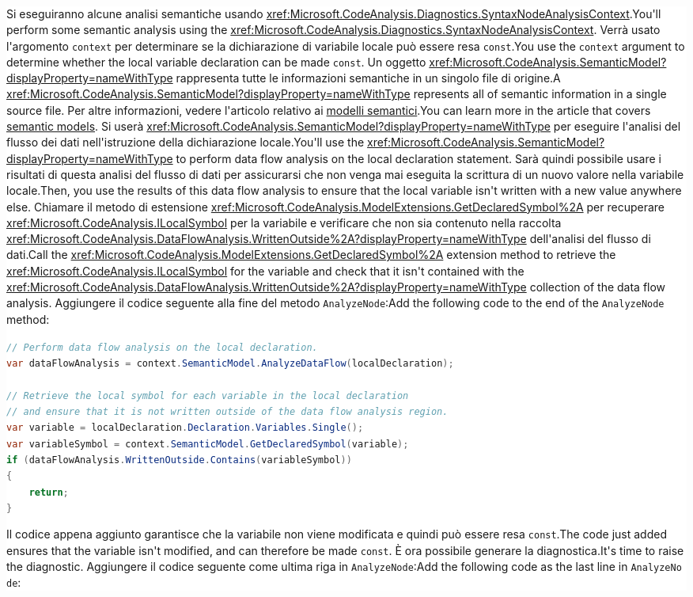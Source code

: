 <span data-ttu-id="fd992-223">Si eseguiranno alcune analisi semantiche usando <xref:Microsoft.CodeAnalysis.Diagnostics.SyntaxNodeAnalysisContext>.</span><span class="sxs-lookup"><span data-stu-id="fd992-223">You'll perform some semantic analysis using the <xref:Microsoft.CodeAnalysis.Diagnostics.SyntaxNodeAnalysisContext>.</span></span> <span data-ttu-id="fd992-224">Verrà usato l'argomento `context` per determinare se la dichiarazione di variabile locale può essere resa `const`.</span><span class="sxs-lookup"><span data-stu-id="fd992-224">You use the `context` argument to determine whether the local variable declaration can be made `const`.</span></span> <span data-ttu-id="fd992-225">Un oggetto <xref:Microsoft.CodeAnalysis.SemanticModel?displayProperty=nameWithType> rappresenta tutte le informazioni semantiche in un singolo file di origine.</span><span class="sxs-lookup"><span data-stu-id="fd992-225">A <xref:Microsoft.CodeAnalysis.SemanticModel?displayProperty=nameWithType> represents all of semantic information in a single source file.</span></span> <span data-ttu-id="fd992-226">Per altre informazioni, vedere l'articolo relativo ai [modelli semantici](../work-with-semantics.md).</span><span class="sxs-lookup"><span data-stu-id="fd992-226">You can learn more in the article that covers [semantic models](../work-with-semantics.md).</span></span> <span data-ttu-id="fd992-227">Si userà <xref:Microsoft.CodeAnalysis.SemanticModel?displayProperty=nameWithType> per eseguire l'analisi del flusso dei dati nell'istruzione della dichiarazione locale.</span><span class="sxs-lookup"><span data-stu-id="fd992-227">You'll use the <xref:Microsoft.CodeAnalysis.SemanticModel?displayProperty=nameWithType> to perform data flow analysis on the local declaration statement.</span></span> <span data-ttu-id="fd992-228">Sarà quindi possibile usare i risultati di questa analisi del flusso di dati per assicurarsi che non venga mai eseguita la scrittura di un nuovo valore nella variabile locale.</span><span class="sxs-lookup"><span data-stu-id="fd992-228">Then, you use the results of this data flow analysis to ensure that the local variable isn't written with a new value anywhere else.</span></span> <span data-ttu-id="fd992-229">Chiamare il metodo di estensione <xref:Microsoft.CodeAnalysis.ModelExtensions.GetDeclaredSymbol%2A> per recuperare <xref:Microsoft.CodeAnalysis.ILocalSymbol> per la variabile e verificare che non sia contenuto nella raccolta <xref:Microsoft.CodeAnalysis.DataFlowAnalysis.WrittenOutside%2A?displayProperty=nameWithType> dell'analisi del flusso di dati.</span><span class="sxs-lookup"><span data-stu-id="fd992-229">Call the <xref:Microsoft.CodeAnalysis.ModelExtensions.GetDeclaredSymbol%2A> extension method to retrieve the <xref:Microsoft.CodeAnalysis.ILocalSymbol> for the variable and check that it isn't contained with the <xref:Microsoft.CodeAnalysis.DataFlowAnalysis.WrittenOutside%2A?displayProperty=nameWithType> collection of the data flow analysis.</span></span> <span data-ttu-id="fd992-230">Aggiungere il codice seguente alla fine del metodo `AnalyzeNode`:</span><span class="sxs-lookup"><span data-stu-id="fd992-230">Add the following code to the end of the `AnalyzeNode` method:</span></span>

```csharp
// Perform data flow analysis on the local declaration.
var dataFlowAnalysis = context.SemanticModel.AnalyzeDataFlow(localDeclaration);

// Retrieve the local symbol for each variable in the local declaration
// and ensure that it is not written outside of the data flow analysis region.
var variable = localDeclaration.Declaration.Variables.Single();
var variableSymbol = context.SemanticModel.GetDeclaredSymbol(variable);
if (dataFlowAnalysis.WrittenOutside.Contains(variableSymbol))
{
    return;
}
```

<span data-ttu-id="fd992-231">Il codice appena aggiunto garantisce che la variabile non viene modificata e quindi può essere resa `const`.</span><span class="sxs-lookup"><span data-stu-id="fd992-231">The code just added ensures that the variable isn't modified, and can therefore be made `const`.</span></span> <span data-ttu-id="fd992-232">È ora possibile generare la diagnostica.</span><span class="sxs-lookup"><span data-stu-id="fd992-232">It's time to raise the diagnostic.</span></span> <span data-ttu-id="fd992-233">Aggiungere il codice seguente come ultima riga in `AnalyzeNode`:</span><span class="sxs-lookup"><span data-stu-id="fd992-233">Add the following code as the last line in `AnalyzeNode`:</span></span>

